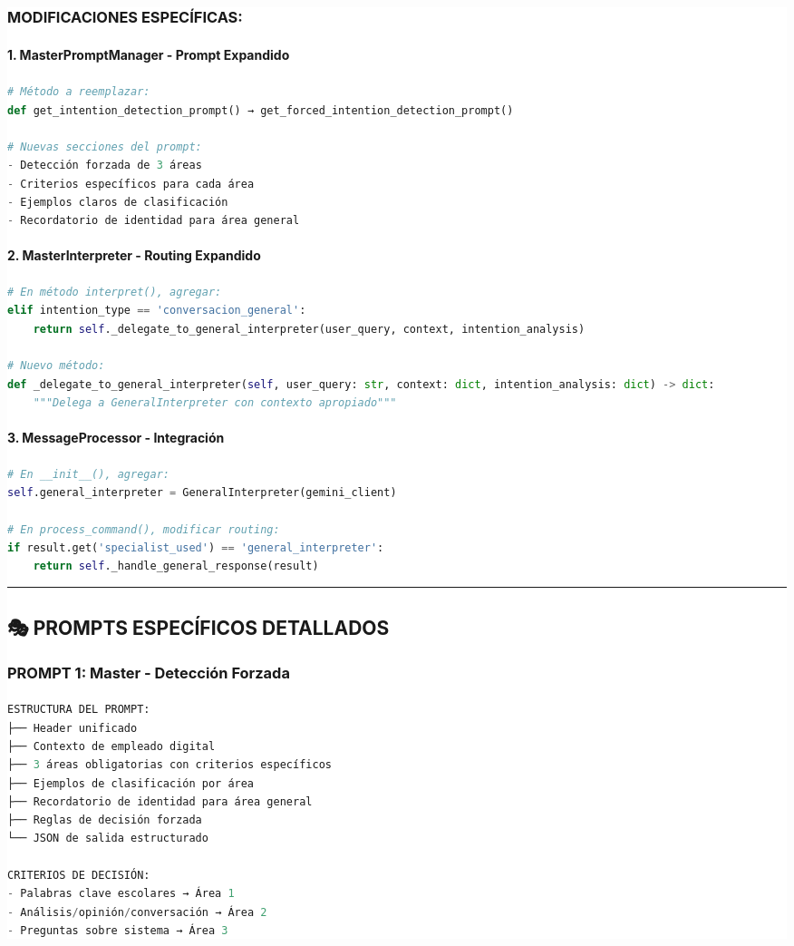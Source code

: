 ### **MODIFICACIONES ESPECÍFICAS:**

#### **1. MasterPromptManager - Prompt Expandido**
```python
# Método a reemplazar:
def get_intention_detection_prompt() → get_forced_intention_detection_prompt()

# Nuevas secciones del prompt:
- Detección forzada de 3 áreas
- Criterios específicos para cada área
- Ejemplos claros de clasificación
- Recordatorio de identidad para área general
```

#### **2. MasterInterpreter - Routing Expandido**
```python
# En método interpret(), agregar:
elif intention_type == 'conversacion_general':
    return self._delegate_to_general_interpreter(user_query, context, intention_analysis)

# Nuevo método:
def _delegate_to_general_interpreter(self, user_query: str, context: dict, intention_analysis: dict) -> dict:
    """Delega a GeneralInterpreter con contexto apropiado"""
```

#### **3. MessageProcessor - Integración**
```python
# En __init__(), agregar:
self.general_interpreter = GeneralInterpreter(gemini_client)

# En process_command(), modificar routing:
if result.get('specialist_used') == 'general_interpreter':
    return self._handle_general_response(result)
```

---

## 🎭 **PROMPTS ESPECÍFICOS DETALLADOS**

### **PROMPT 1: Master - Detección Forzada**
```python
ESTRUCTURA DEL PROMPT:
├── Header unificado
├── Contexto de empleado digital
├── 3 áreas obligatorias con criterios específicos
├── Ejemplos de clasificación por área
├── Recordatorio de identidad para área general
├── Reglas de decisión forzada
└── JSON de salida estructurado

CRITERIOS DE DECISIÓN:
- Palabras clave escolares → Área 1
- Análisis/opinión/conversación → Área 2
- Preguntas sobre sistema → Área 3
```
